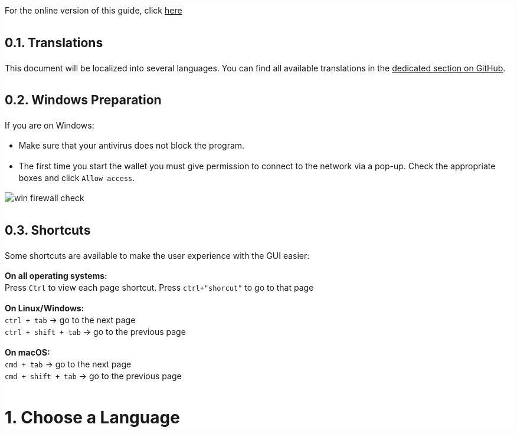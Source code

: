 For the online version of this guide, click [here](https://github.com/monero-ecosystem/monero-GUI-guide/blob/master/monero-GUI-guide.md)

## 0.1. Translations
This document will be localized into several languages. You can find all available translations in the [dedicated section on GitHub](https://github.com/monero-ecosystem/monero-GUI-guide/tree/master/translations).

## 0.2. Windows Preparation
If you are on Windows:

+ Make sure that your antivirus does not block the program.

+ The first time you start the wallet you must give permission to connect to the network via a pop-up. Check the appropriate boxes and click `Allow access`.

![win firewall check](media/win-firewall-check.png)

## 0.3. Shortcuts
Some shortcuts are available to make the user experience with the GUI easier:
&nbsp;

**On all operating systems:**    
Press `Ctrl` to view each page shortcut. Press `ctrl+"shorcut"` to go to that page
&nbsp;

**On Linux/Windows:**    
`ctrl + tab` -> go to the next page    
`ctrl + shift + tab` -> go to the previous page
&nbsp;

**On macOS:**    
`cmd + tab` -> go to the next page    
`cmd + shift + tab` -> go to the previous page

# 1. Choose a Language